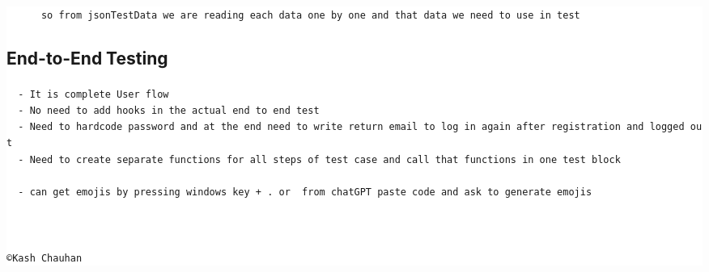           so from jsonTestData we are reading each data one by one and that data we need to use in test


## End-to-End Testing
      - It is complete User flow
      - No need to add hooks in the actual end to end test
      - Need to hardcode password and at the end need to write return email to log in again after registration and logged out
      - Need to create separate functions for all steps of test case and call that functions in one test block

      - can get emojis by pressing windows key + . or  from chatGPT paste code and ask to generate emojis 


                                                                                                                              ©Kash Chauhan